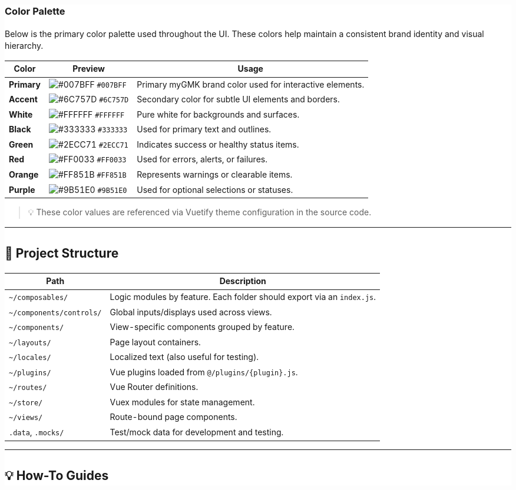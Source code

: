 ### Color Palette

Below is the primary color palette used throughout the UI. These colors help maintain a consistent brand identity and visual hierarchy.

| Color        | Preview                                       | Usage |
|--------------------|-----------------------------------------------------|-----------|
| **Primary**        | ![#007BFF](https://placehold.co/15x15/007BFF/007BFF.png) `#007BFF` | Primary myGMK brand color used for interactive elements. |
| **Accent**  | ![#6C757D](https://placehold.co/15x15/6C757D/6C757D.png) `#6C757D` | Secondary color for subtle UI elements and borders. |
| **White**   | ![#FFFFFF](https://placehold.co/15x15/FFFFFF/FFFFFF.png) `#FFFFFF` | Pure white for backgrounds and surfaces. |
| **Black**        | ![#333333](https://placehold.co/15x15/333333/333333.png) `#333333` | Used for primary text and outlines. |
| **Green**        | ![#2ECC71](https://placehold.co/15x15/2ECC71/2ECC71.png) `#2ECC71` |  Indicates success or healthy status items. |
| **Red**          | ![#FF0033](https://placehold.co/15x15/FF0033/007FF0033BFF.png) `#FF0033` | Used for errors, alerts, or failures. |
| **Orange**          | ![#FF851B](https://placehold.co/15x15/FF851B/FF851B.png) `#FF851B` | Represents warnings or clearable items. |
| **Purple**          | ![#9B51E0](https://placehold.co/15x15/9B51E0/9B51E0.png) `#9B51E0` | Used for optional selections or statuses. |

> 💡 These color values are referenced via Vuetify theme configuration in the source code.

---

## 📁 Project Structure

| Path                    | Description |
|-------------------------|-------------|
| `~/composables/`        | Logic modules by feature. Each folder should export via an `index.js`. |
| `~/components/controls/`| Global inputs/displays used across views. |
| `~/components/`         | View-specific components grouped by feature. |
| `~/layouts/`            | Page layout containers. |
| `~/locales/`            | Localized text (also useful for testing). |
| `~/plugins/`            | Vue plugins loaded from `@/plugins/{plugin}.js`. |
| `~/routes/`             | Vue Router definitions. |
| `~/store/`              | Vuex modules for state management. |
| `~/views/`              | Route-bound page components. |
| `.data`, `.mocks/`      | Test/mock data for development and testing. |

---

## 💡 How-To Guides

